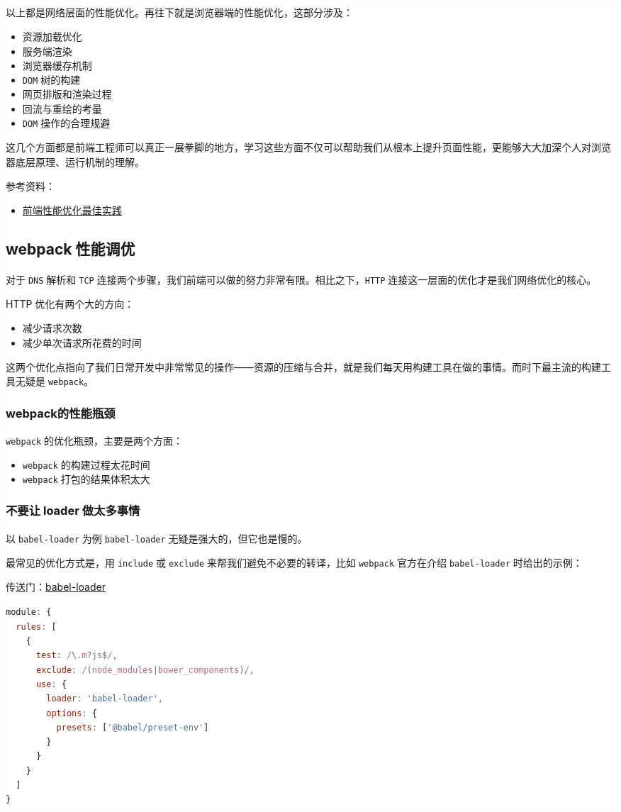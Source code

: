以上都是网络层面的性能优化。再往下就是浏览器端的性能优化，这部分涉及：
- 资源加载优化
- 服务端渲染
- 浏览器缓存机制
- `DOM` 树的构建
- 网页排版和渲染过程
- 回流与重绘的考量
- `DOM` 操作的合理规避

这几个方面都是前端工程师可以真正一展拳脚的地方，学习这些方面不仅可以帮助我们从根本上提升页面性能，更能够大大加深个人对浏览器底层原理、运行机制的理解。

参考资料：
- [前端性能优化最佳实践](https://csspod.com/frontend-performance-best-practices/)

## webpack 性能调优

对于 `DNS` 解析和 `TCP` 连接两个步骤，我们前端可以做的努力非常有限。相比之下，`HTTP` 连接这一层面的优化才是我们网络优化的核心。

HTTP 优化有两个大的方向：

- 减少请求次数
- 减少单次请求所花费的时间

这两个优化点指向了我们日常开发中非常常见的操作——资源的压缩与合并，就是我们每天用构建工具在做的事情。而时下最主流的构建工具无疑是 `webpack`。

### webpack的性能瓶颈

`webpack` 的优化瓶颈，主要是两个方面：

- `webpack` 的构建过程太花时间
- `webpack` 打包的结果体积太大

### 不要让 loader 做太多事情

以 `babel-loader` 为例 `babel-loader` 无疑是强大的，但它也是慢的。

最常见的优化方式是，用 `include` 或 `exclude` 来帮我们避免不必要的转译，比如 `webpack` 官方在介绍 `babel-loader` 时给出的示例：

传送门：[babel-loader](https://github.com/babel/babel-loader)

```js
module: {
  rules: [
    {
      test: /\.m?js$/,
      exclude: /(node_modules|bower_components)/,
      use: {
        loader: 'babel-loader',
        options: {
          presets: ['@babel/preset-env']
        }
      }
    }
  ]
}
```
